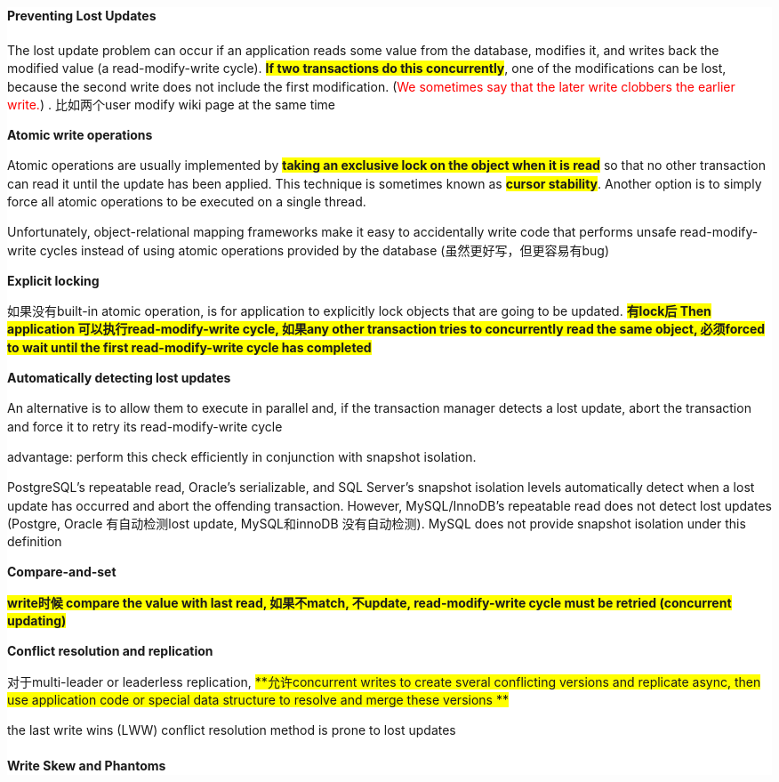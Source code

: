 
#### Preventing Lost Updates

The lost update problem can occur if an application reads some value from the database, modifies it, and writes back the modified value (a read-modify-write cycle). <span style="background-color:#FFFF00">**If two transactions do this concurrently**</span>, one of the modifications can be lost, because the second write does not include the first modification. (<span style="color:red">We sometimes say that the later write clobbers the earlier write.</span>) . 比如两个user modify wiki page at the same time

**Atomic write operations**

Atomic operations are usually implemented by <span style="background-color:#FFFF00">**taking an exclusive lock on the object when it is read**</span> so that no other transaction can read it until the update has been applied. This technique is sometimes known as <span style="background-color:#FFFF00">**cursor stability**</span>. Another option is to simply force all atomic operations to be executed on a single thread.

Unfortunately, object-relational mapping frameworks make it easy to accidentally write code that performs unsafe read-modify-write cycles instead of using atomic operations provided by the database (虽然更好写，但更容易有bug)


**Explicit locking**

如果没有built-in atomic operation, is for application to explicitly lock objects that are going to be updated. <span style="background-color:#FFFF00">**有lock后 Then application 可以执行read-modify-write cycle, 如果any other transaction tries to concurrently read the same object, 必须forced to wait until the first read-modify-write cycle has completed**</span>


**Automatically detecting lost updates**

An alternative is to allow them to execute in parallel and, if the transaction manager detects a lost update, abort the transaction and force it to retry its read-modify-write cycle

advantage: perform this check efficiently in conjunction with snapshot isolation.

PostgreSQL’s repeatable read, Oracle’s serializable, and SQL Server’s snapshot isolation levels automatically detect when a lost update has occurred and abort the offending transaction. However, MySQL/InnoDB’s repeatable read does not detect lost updates (Postgre, Oracle 有自动检测lost update, MySQL和innoDB 没有自动检测). MySQL does not provide snapshot isolation under this definition

**Compare-and-set**

<span style="background-color:#FFFF00">**write时候 compare the value with last read, 如果不match, 不update, read-modify-write cycle must be retried (concurrent updating)**</span>


**Conflict resolution and replication**

对于multi-leader or leaderless replication, <span style="background-color:#FFFF00">**允许concurrent writes to create sveral conflicting versions and replicate async, then use application code or special data structure to resolve and merge these versions **</span>

the last write wins (LWW) conflict resolution method is prone to lost updates


#### Write Skew and Phantoms
